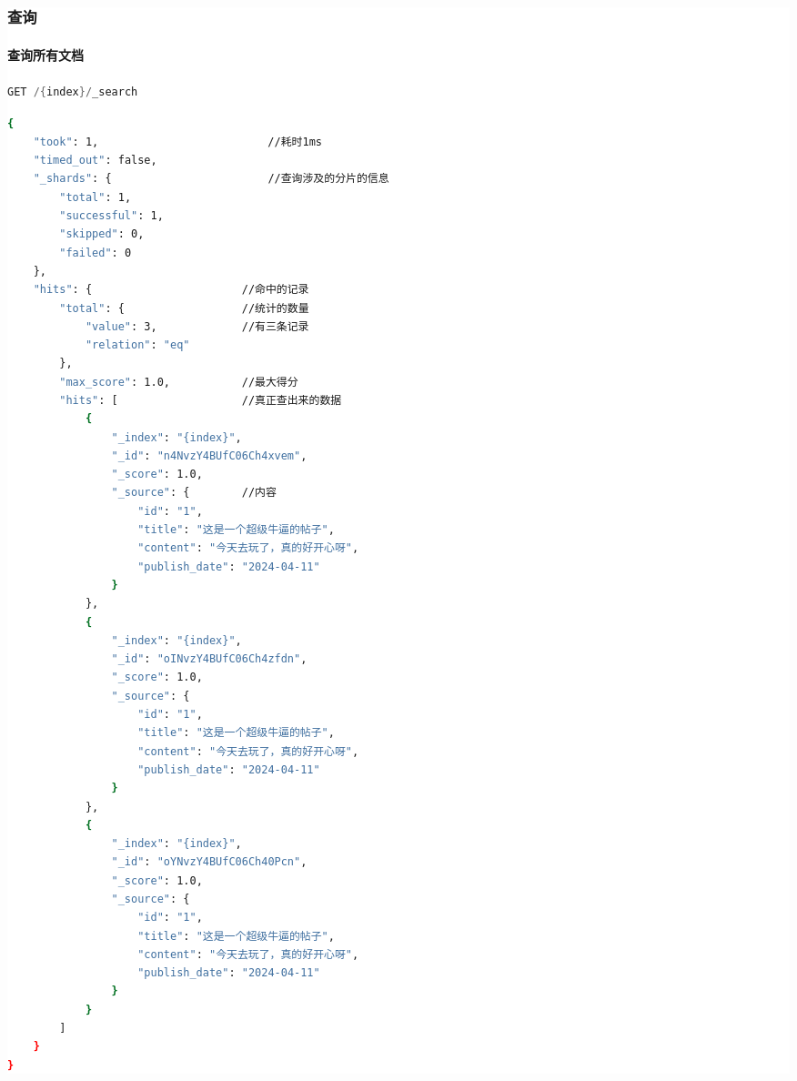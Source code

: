




### 查询

#### 查询所有文档

```go
GET /{index}/_search
```

```bash
{
    "took": 1,							//耗时1ms
    "timed_out": false,
    "_shards": {						//查询涉及的分片的信息
        "total": 1,
        "successful": 1,
        "skipped": 0,
        "failed": 0
    },
    "hits": {						//命中的记录
        "total": {					//统计的数量
            "value": 3,				//有三条记录
            "relation": "eq"
        },
        "max_score": 1.0,			//最大得分
        "hits": [					//真正查出来的数据		
            {	
                "_index": "{index}",
                "_id": "n4NvzY4BUfC06Ch4xvem",
                "_score": 1.0,
                "_source": {		//内容
                    "id": "1",
                    "title": "这是一个超级牛逼的帖子",
                    "content": "今天去玩了，真的好开心呀",
                    "publish_date": "2024-04-11"
                }
            },
            {
                "_index": "{index}",
                "_id": "oINvzY4BUfC06Ch4zfdn",
                "_score": 1.0,
                "_source": {
                    "id": "1",
                    "title": "这是一个超级牛逼的帖子",
                    "content": "今天去玩了，真的好开心呀",
                    "publish_date": "2024-04-11"
                }
            },
            {
                "_index": "{index}",
                "_id": "oYNvzY4BUfC06Ch40Pcn",
                "_score": 1.0,
                "_source": {
                    "id": "1",
                    "title": "这是一个超级牛逼的帖子",
                    "content": "今天去玩了，真的好开心呀",
                    "publish_date": "2024-04-11"
                }
            }
        ]
    }
}
```